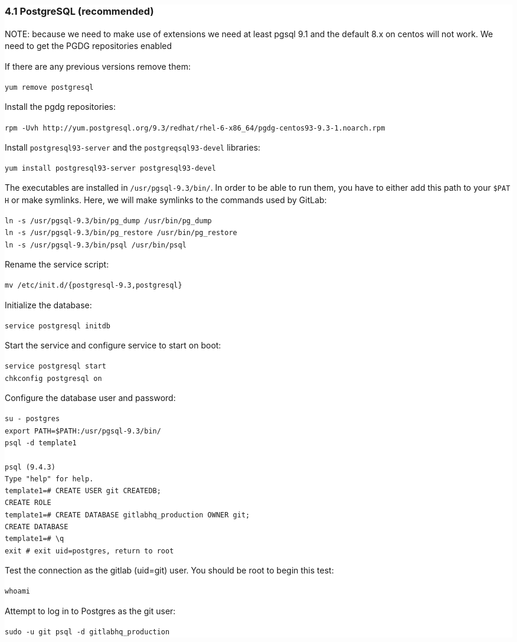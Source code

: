 ### 4.1 PostgreSQL (recommended)

NOTE: because we need to make use of extensions we need at least pgsql 9.1 and the default 8.x on centos will not work.  We need to get the PGDG repositories enabled

If there are any previous versions remove them:

    yum remove postgresql

Install the pgdg repositories:

    rpm -Uvh http://yum.postgresql.org/9.3/redhat/rhel-6-x86_64/pgdg-centos93-9.3-1.noarch.rpm

Install `postgresql93-server` and the `postgreqsql93-devel` libraries:

    yum install postgresql93-server postgresql93-devel

The executables are installed in `/usr/pgsql-9.3/bin/`. In order to be able to run them,
you have to either add this path to your `$PATH` or make symlinks. Here, we will make
symlinks to the commands used by GitLab:

    ln -s /usr/pgsql-9.3/bin/pg_dump /usr/bin/pg_dump
    ln -s /usr/pgsql-9.3/bin/pg_restore /usr/bin/pg_restore
    ln -s /usr/pgsql-9.3/bin/psql /usr/bin/psql

Rename the service script:

    mv /etc/init.d/{postgresql-9.3,postgresql}

Initialize the database:

    service postgresql initdb

Start the service and configure service to start on boot:

    service postgresql start
    chkconfig postgresql on

Configure the database user and password:

    su - postgres
    export PATH=$PATH:/usr/pgsql-9.3/bin/
    psql -d template1

    psql (9.4.3)
    Type "help" for help.
    template1=# CREATE USER git CREATEDB;
    CREATE ROLE
    template1=# CREATE DATABASE gitlabhq_production OWNER git;
    CREATE DATABASE
    template1=# \q
    exit # exit uid=postgres, return to root

Test the connection as the gitlab (uid=git) user. You should be root to begin this test:

    whoami

Attempt to log in to Postgres as the git user:

    sudo -u git psql -d gitlabhq_production
